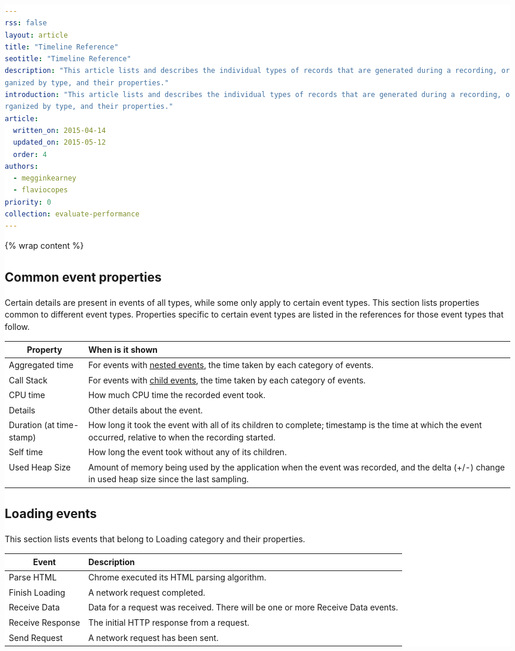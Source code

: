 ```yaml
---
rss: false
layout: article
title: "Timeline Reference"
seotitle: "Timeline Reference"
description: "This article lists and describes the individual types of records that are generated during a recording, organized by type, and their properties."
introduction: "This article lists and describes the individual types of records that are generated during a recording, organized by type, and their properties."
article:
  written_on: 2015-04-14
  updated_on: 2015-05-12
  order: 4
authors:
  - megginkearney
  - flaviocopes
priority: 0
collection: evaluate-performance
---
```

{% wrap content %}

## Common event properties

Certain details are present in events of all types, while some only apply to certain event types. This section lists properties common to different event types. Properties specific to certain event types are listed in the references for those event types that follow.

| Property   |      When is it shown                                                       |
|----------|:-----------------------------------------------------------------|
| Aggregated time | For events with [nested events](https://developer.chrome.com/devtools/docs/timeline#about-nested-events), the time taken by each category of events.|
| Call Stack | For events with [child events](https://developer.chrome.com/devtools/docs/timeline#about-nested-events), the time taken by each category of events.|
| CPU time | How much CPU time the recorded event took.|
| Details | Other details about the event.|
| Duration (at time-stamp) | How long it took the event with all of its children to complete; timestamp is the time at which the event occurred, relative to when the recording started.|
| Self time    | How long the event took without any of its children.|
| Used Heap Size | Amount of memory being used by the application when the event was recorded, and the delta (+/-) change in used heap size since the last sampling.|

## Loading events

This section lists events that belong to Loading category and their properties.

| Event | Description |
|-------|:----------|
|Parse HTML|  Chrome executed its HTML parsing algorithm.|
|Finish Loading|  A network request completed.|
|Receive Data|  Data for a request was received. There will be one or more Receive Data events.|
|Receive Response|  The initial HTTP response from a request.|
|Send Request|  A network request has been sent.|
